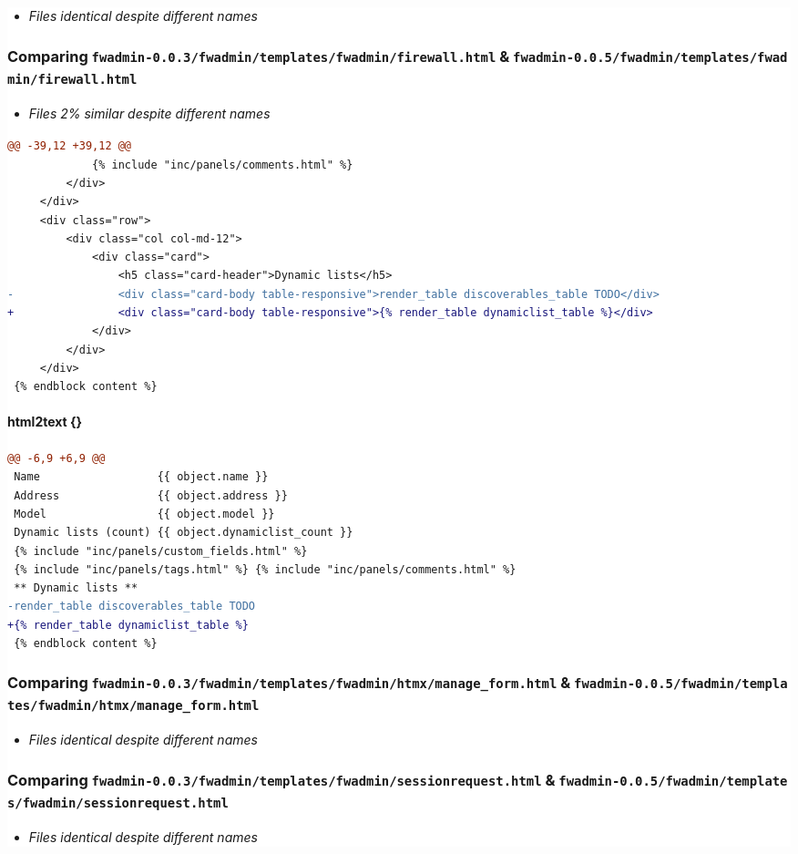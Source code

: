  * *Files identical despite different names*

### Comparing `fwadmin-0.0.3/fwadmin/templates/fwadmin/firewall.html` & `fwadmin-0.0.5/fwadmin/templates/fwadmin/firewall.html`

 * *Files 2% similar despite different names*

```diff
@@ -39,12 +39,12 @@
             {% include "inc/panels/comments.html" %}
         </div>
     </div>
     <div class="row">
         <div class="col col-md-12">
             <div class="card">
                 <h5 class="card-header">Dynamic lists</h5>
-                <div class="card-body table-responsive">render_table discoverables_table TODO</div>
+                <div class="card-body table-responsive">{% render_table dynamiclist_table %}</div>
             </div>
         </div>
     </div>
 {% endblock content %}
```

#### html2text {}

```diff
@@ -6,9 +6,9 @@
 Name                  {{ object.name }}
 Address               {{ object.address }}
 Model                 {{ object.model }}
 Dynamic lists (count) {{ object.dynamiclist_count }}
 {% include "inc/panels/custom_fields.html" %}
 {% include "inc/panels/tags.html" %} {% include "inc/panels/comments.html" %}
 ** Dynamic lists **
-render_table discoverables_table TODO
+{% render_table dynamiclist_table %}
 {% endblock content %}
```

### Comparing `fwadmin-0.0.3/fwadmin/templates/fwadmin/htmx/manage_form.html` & `fwadmin-0.0.5/fwadmin/templates/fwadmin/htmx/manage_form.html`

 * *Files identical despite different names*

### Comparing `fwadmin-0.0.3/fwadmin/templates/fwadmin/sessionrequest.html` & `fwadmin-0.0.5/fwadmin/templates/fwadmin/sessionrequest.html`

 * *Files identical despite different names*
